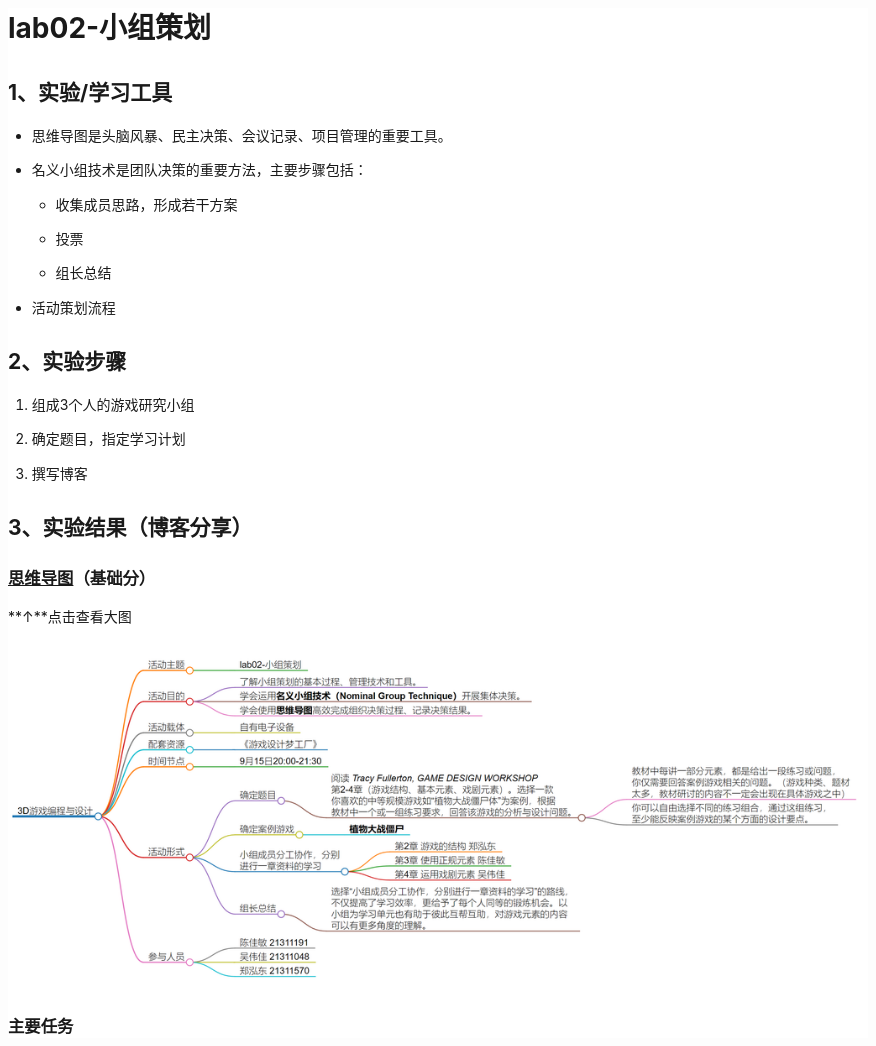# lab02-小组策划

## 1、实验/学习工具

- 思维导图是头脑风暴、民主决策、会议记录、项目管理的重要工具。

- 名义小组技术是团队决策的重要方法，主要步骤包括：
  
  - 收集成员思路，形成若干方案
  
  - 投票
  
  - 组长总结

- 活动策划流程

## 2、实验步骤

1. 组成3个人的游戏研究小组

2. 确定题目，指定学习计划

3. 撰写博客

## 3、实验结果（博客分享）

### [思维导图](http://arron_vague.gitee.io/3-d-computer-game-programming-laboratory/lab02/mindmap/mindmap.html)（基础分）

**↑**点击查看大图

![](pic/mindmap.png)

### 主要任务
